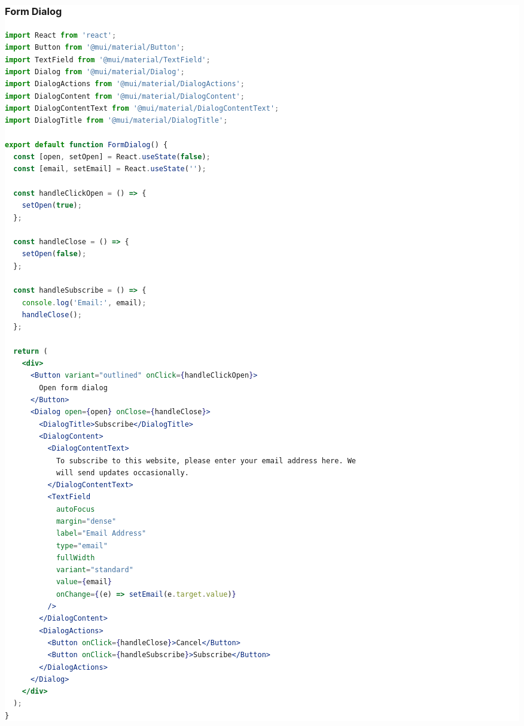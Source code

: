 ### Form Dialog

```jsx
import React from 'react';
import Button from '@mui/material/Button';
import TextField from '@mui/material/TextField';
import Dialog from '@mui/material/Dialog';
import DialogActions from '@mui/material/DialogActions';
import DialogContent from '@mui/material/DialogContent';
import DialogContentText from '@mui/material/DialogContentText';
import DialogTitle from '@mui/material/DialogTitle';

export default function FormDialog() {
  const [open, setOpen] = React.useState(false);
  const [email, setEmail] = React.useState('');

  const handleClickOpen = () => {
    setOpen(true);
  };

  const handleClose = () => {
    setOpen(false);
  };

  const handleSubscribe = () => {
    console.log('Email:', email);
    handleClose();
  };

  return (
    <div>
      <Button variant="outlined" onClick={handleClickOpen}>
        Open form dialog
      </Button>
      <Dialog open={open} onClose={handleClose}>
        <DialogTitle>Subscribe</DialogTitle>
        <DialogContent>
          <DialogContentText>
            To subscribe to this website, please enter your email address here. We
            will send updates occasionally.
          </DialogContentText>
          <TextField
            autoFocus
            margin="dense"
            label="Email Address"
            type="email"
            fullWidth
            variant="standard"
            value={email}
            onChange={(e) => setEmail(e.target.value)}
          />
        </DialogContent>
        <DialogActions>
          <Button onClick={handleClose}>Cancel</Button>
          <Button onClick={handleSubscribe}>Subscribe</Button>
        </DialogActions>
      </Dialog>
    </div>
  );
}
```


  [theme.breakpoints.up('sm')]: {